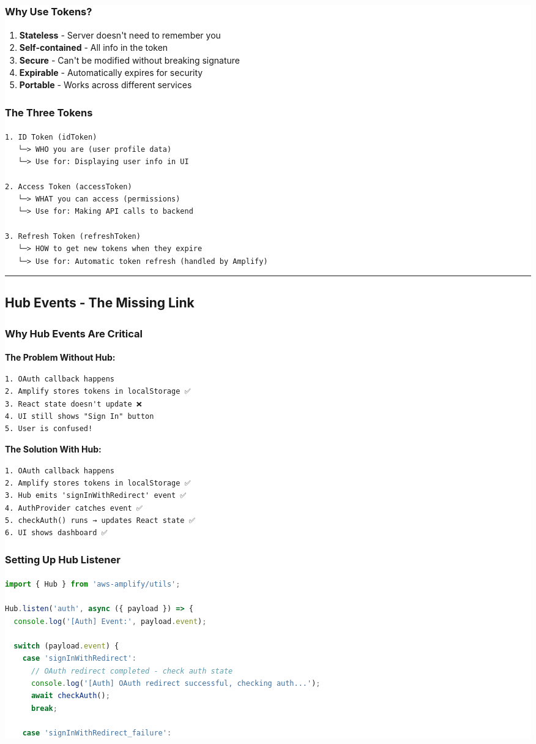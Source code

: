 ### Why Use Tokens?

1. **Stateless** - Server doesn't need to remember you
2. **Self-contained** - All info in the token
3. **Secure** - Can't be modified without breaking signature
4. **Expirable** - Automatically expires for security
5. **Portable** - Works across different services

### The Three Tokens

```
1. ID Token (idToken)
   └─> WHO you are (user profile data)
   └─> Use for: Displaying user info in UI

2. Access Token (accessToken)
   └─> WHAT you can access (permissions)
   └─> Use for: Making API calls to backend

3. Refresh Token (refreshToken)
   └─> HOW to get new tokens when they expire
   └─> Use for: Automatic token refresh (handled by Amplify)
```

---

## Hub Events - The Missing Link

### Why Hub Events Are Critical

**The Problem Without Hub:**
```
1. OAuth callback happens
2. Amplify stores tokens in localStorage ✅
3. React state doesn't update ❌
4. UI still shows "Sign In" button
5. User is confused!
```

**The Solution With Hub:**
```
1. OAuth callback happens
2. Amplify stores tokens in localStorage ✅
3. Hub emits 'signInWithRedirect' event ✅
4. AuthProvider catches event ✅
5. checkAuth() runs → updates React state ✅
6. UI shows dashboard ✅
```

### Setting Up Hub Listener

```typescript
import { Hub } from 'aws-amplify/utils';

Hub.listen('auth', async ({ payload }) => {
  console.log('[Auth] Event:', payload.event);

  switch (payload.event) {
    case 'signInWithRedirect':
      // OAuth redirect completed - check auth state
      console.log('[Auth] OAuth redirect successful, checking auth...');
      await checkAuth();
      break;

    case 'signInWithRedirect_failure':
```